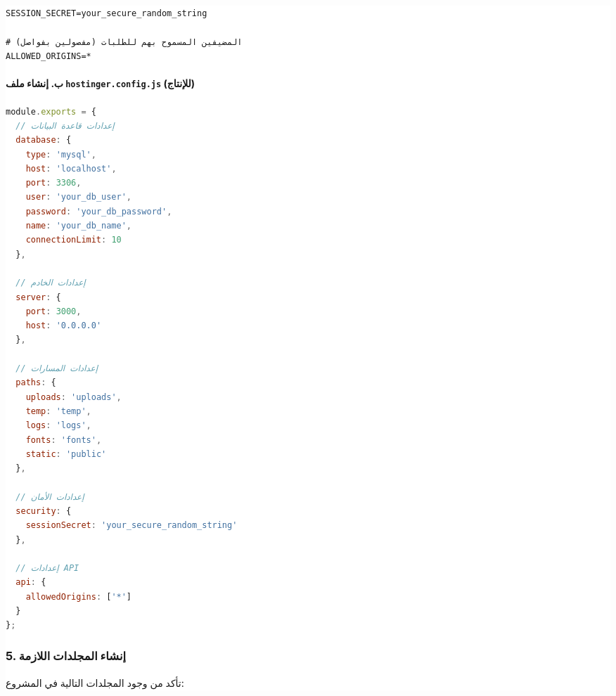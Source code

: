 ```
SESSION_SECRET=your_secure_random_string

# المضيفين المسموح بهم للطلبات (مفصولين بفواصل)
ALLOWED_ORIGINS=*
```

#### ب. إنشاء ملف `hostinger.config.js` (للإنتاج)

```javascript
module.exports = {
  // إعدادات قاعدة البيانات
  database: {
    type: 'mysql',
    host: 'localhost',
    port: 3306,
    user: 'your_db_user',
    password: 'your_db_password',
    name: 'your_db_name',
    connectionLimit: 10
  },
  
  // إعدادات الخادم
  server: {
    port: 3000,
    host: '0.0.0.0'
  },
  
  // إعدادات المسارات
  paths: {
    uploads: 'uploads',
    temp: 'temp',
    logs: 'logs',
    fonts: 'fonts',
    static: 'public'
  },
  
  // إعدادات الأمان
  security: {
    sessionSecret: 'your_secure_random_string'
  },
  
  // إعدادات API
  api: {
    allowedOrigins: ['*']
  }
};
```

### 5. إنشاء المجلدات اللازمة

تأكد من وجود المجلدات التالية في المشروع:
